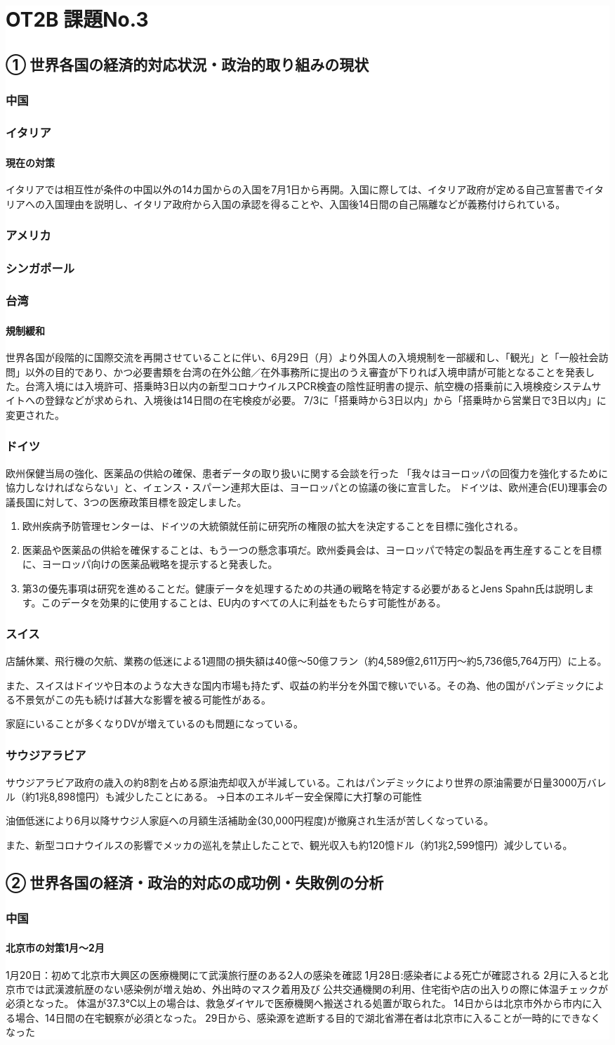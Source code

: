 # OT2B 課題No.3
## ① 世界各国の経済的対応状況・政治的取り組みの現状
### 中国

### イタリア
#### 現在の対策
イタリアでは相互性が条件の中国以外の14カ国からの入国を7月1日から再開。入国に際しては、イタリア政府が定める自己宣誓書でイタリアへの入国理由を説明し、イタリア政府から入国の承認を得ることや、入国後14日間の自己隔離などが義務付けられている。
### アメリカ
### シンガポール
### 台湾
#### 規制緩和
世界各国が段階的に国際交流を再開させていることに伴い、6月29日（月）より外国人の入境規制を一部緩和し、「観光」と「一般社会訪問」以外の目的であり、かつ必要書類を台湾の在外公館／在外事務所に提出のうえ審査が下りれば入境申請が可能となることを発表した。台湾入境には入境許可、搭乗時3日以内の新型コロナウイルスPCR検査の陰性証明書の提示、航空機の搭乗前に入境検疫システムサイトへの登録などが求められ、入境後は14日間の在宅検疫が必要。
7/3に「搭乗時から3日以内」から「搭乗時から営業日で3日以内」に変更された。
### ドイツ
欧州保健当局の強化、医薬品の供給の確保、患者データの取り扱いに関する会談を行った
「我々はヨーロッパの回復力を強化するために協力しなければならない」と、イェンス・スパーン連邦大臣は、ヨーロッパとの協議の後に宣言した。
ドイツは、欧州連合(EU)理事会の議長国に対して、3つの医療政策目標を設定しました。
1. 欧州疾病予防管理センターは、ドイツの大統領就任前に研究所の権限の拡大を決定することを目標に強化される。

2. 医薬品や医薬品の供給を確保することは、もう一つの懸念事項だ。欧州委員会は、ヨーロッパで特定の製品を再生産することを目標に、ヨーロッパ向けの医薬品戦略を提示すると発表した。
 
3. 第3の優先事項は研究を進めることだ。健康データを処理するための共通の戦略を特定する必要があるとJens Spahn氏は説明します。このデータを効果的に使用することは、EU内のすべての人に利益をもたらす可能性がある。
### スイス
店舗休業、飛行機の欠航、業務の低迷による1週間の損失額は40億～50億フラン（約4,589億2,611万円～約5,736億5,764万円）に上る。

また、スイスはドイツや日本のような大きな国内市場も持たず、収益の約半分を外国で稼いでいる。その為、他の国がパンデミックによる不景気がこの先も続けば甚大な影響を被る可能性がある。

家庭にいることが多くなりDVが増えているのも問題になっている。

### サウジアラビア
サウジアラビア政府の歳入の約8割を占める原油売却収入が半減している。これはパンデミックにより世界の原油需要が日量3000万バレル（約1兆8,898憶円）も減少したことにある。
→日本のエネルギー安全保障に大打撃の可能性

油価低迷により6月以降サウジ人家庭への月額生活補助金(30,000円程度)が撤廃され生活が苦しくなっている。

また、新型コロナウイルスの影響でメッカの巡礼を禁止したことで、観光収入も約120憶ドル（約1兆2,599憶円）減少している。
## ② 世界各国の経済・政治的対応の成功例・失敗例の分析
### 中国
#### 北京市の対策1月〜2月
1月20日：初めて北京市大興区の医療機関にて武漢旅行歴のある2人の感染を確認
1月28日:感染者による死亡が確認される
2月に入ると北京市では武漢渡航歴のない感染例が増え始め、外出時のマスク着用及び
公共交通機関の利用、住宅街や店の出入りの際に体温チェックが必須となった。
体温が37.3℃以上の場合は、救急ダイヤルで医療機関へ搬送される処置が取られた。
14日からは北京市外から市内に入る場合、14日間の在宅観察が必須となった。
29日から、感染源を遮断する目的で湖北省滞在者は北京市に入ることが一時的にできなくなった
